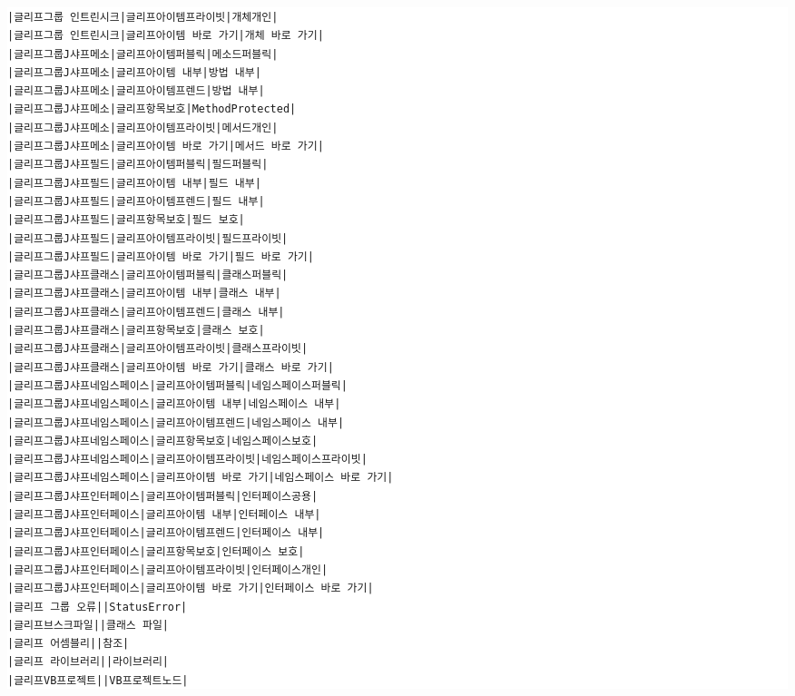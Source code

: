     |글리프그룹 인트린시크|글리프아이템프라이빗|개체개인|
    |글리프그룹 인트린시크|글리프아이템 바로 가기|개체 바로 가기|
    |글리프그룹J샤프메소|글리프아이템퍼블릭|메소드퍼블릭|
    |글리프그룹J샤프메소|글리프아이템 내부|방법 내부|
    |글리프그룹J샤프메소|글리프아이템프렌드|방법 내부|
    |글리프그룹J샤프메소|글리프항목보호|MethodProtected|
    |글리프그룹J샤프메소|글리프아이템프라이빗|메서드개인|
    |글리프그룹J샤프메소|글리프아이템 바로 가기|메서드 바로 가기|
    |글리프그룹J샤프필드|글리프아이템퍼블릭|필드퍼블릭|
    |글리프그룹J샤프필드|글리프아이템 내부|필드 내부|
    |글리프그룹J샤프필드|글리프아이템프렌드|필드 내부|
    |글리프그룹J샤프필드|글리프항목보호|필드 보호|
    |글리프그룹J샤프필드|글리프아이템프라이빗|필드프라이빗|
    |글리프그룹J샤프필드|글리프아이템 바로 가기|필드 바로 가기|
    |글리프그룹J샤프클래스|글리프아이템퍼블릭|클래스퍼블릭|
    |글리프그룹J샤프클래스|글리프아이템 내부|클래스 내부|
    |글리프그룹J샤프클래스|글리프아이템프렌드|클래스 내부|
    |글리프그룹J샤프클래스|글리프항목보호|클래스 보호|
    |글리프그룹J샤프클래스|글리프아이템프라이빗|클래스프라이빗|
    |글리프그룹J샤프클래스|글리프아이템 바로 가기|클래스 바로 가기|
    |글리프그룹J샤프네임스페이스|글리프아이템퍼블릭|네임스페이스퍼블릭|
    |글리프그룹J샤프네임스페이스|글리프아이템 내부|네임스페이스 내부|
    |글리프그룹J샤프네임스페이스|글리프아이템프렌드|네임스페이스 내부|
    |글리프그룹J샤프네임스페이스|글리프항목보호|네임스페이스보호|
    |글리프그룹J샤프네임스페이스|글리프아이템프라이빗|네임스페이스프라이빗|
    |글리프그룹J샤프네임스페이스|글리프아이템 바로 가기|네임스페이스 바로 가기|
    |글리프그룹J샤프인터페이스|글리프아이템퍼블릭|인터페이스공용|
    |글리프그룹J샤프인터페이스|글리프아이템 내부|인터페이스 내부|
    |글리프그룹J샤프인터페이스|글리프아이템프렌드|인터페이스 내부|
    |글리프그룹J샤프인터페이스|글리프항목보호|인터페이스 보호|
    |글리프그룹J샤프인터페이스|글리프아이템프라이빗|인터페이스개인|
    |글리프그룹J샤프인터페이스|글리프아이템 바로 가기|인터페이스 바로 가기|
    |글리프 그룹 오류||StatusError|
    |글리프브스크파일||클래스 파일|
    |글리프 어셈블리||참조|
    |글리프 라이브러리||라이브러리|
    |글리프VB프로젝트||VB프로젝트노드|